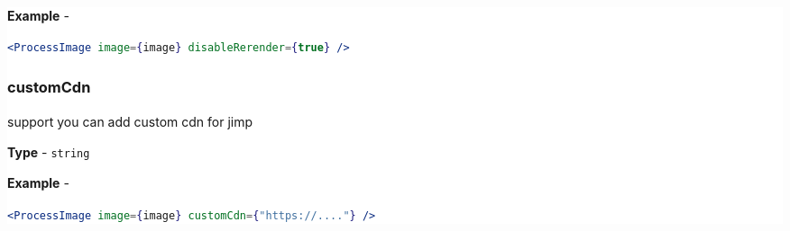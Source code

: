 **Example** - 

```jsx
<ProcessImage image={image} disableRerender={true} />
```

### customCdn
support you can add custom cdn for jimp


**Type** - `string`

**Example** -

```jsx
<ProcessImage image={image} customCdn={"https://...."} />
```


